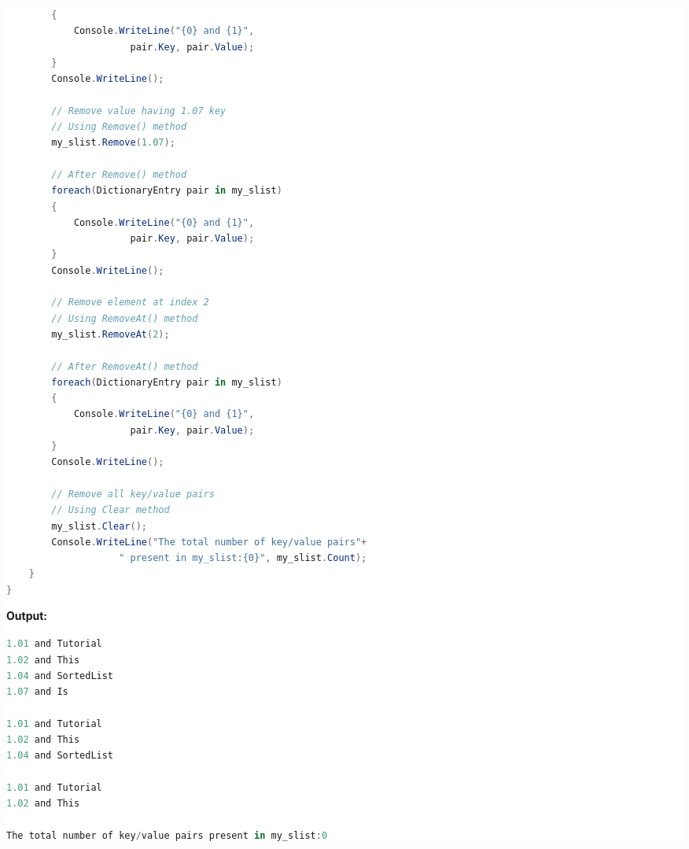 ```cs
        {
            Console.WriteLine("{0} and {1}",
                      pair.Key, pair.Value);
        }
        Console.WriteLine();

        // Remove value having 1.07 key
        // Using Remove() method
        my_slist.Remove(1.07);

        // After Remove() method
        foreach(DictionaryEntry pair in my_slist)
        {
            Console.WriteLine("{0} and {1}",
                      pair.Key, pair.Value);
        }
        Console.WriteLine();

        // Remove element at index 2
        // Using RemoveAt() method
        my_slist.RemoveAt(2);

        // After RemoveAt() method
        foreach(DictionaryEntry pair in my_slist)
        {
            Console.WriteLine("{0} and {1}",
                      pair.Key, pair.Value);
        }
        Console.WriteLine();

        // Remove all key/value pairs
        // Using Clear method
        my_slist.Clear();
        Console.WriteLine("The total number of key/value pairs"+
                    " present in my_slist:{0}", my_slist.Count);
    }
}
```

**Output:** 

```cs
1.01 and Tutorial
1.02 and This
1.04 and SortedList
1.07 and Is

1.01 and Tutorial
1.02 and This
1.04 and SortedList

1.01 and Tutorial
1.02 and This

The total number of key/value pairs present in my_slist:0
```
